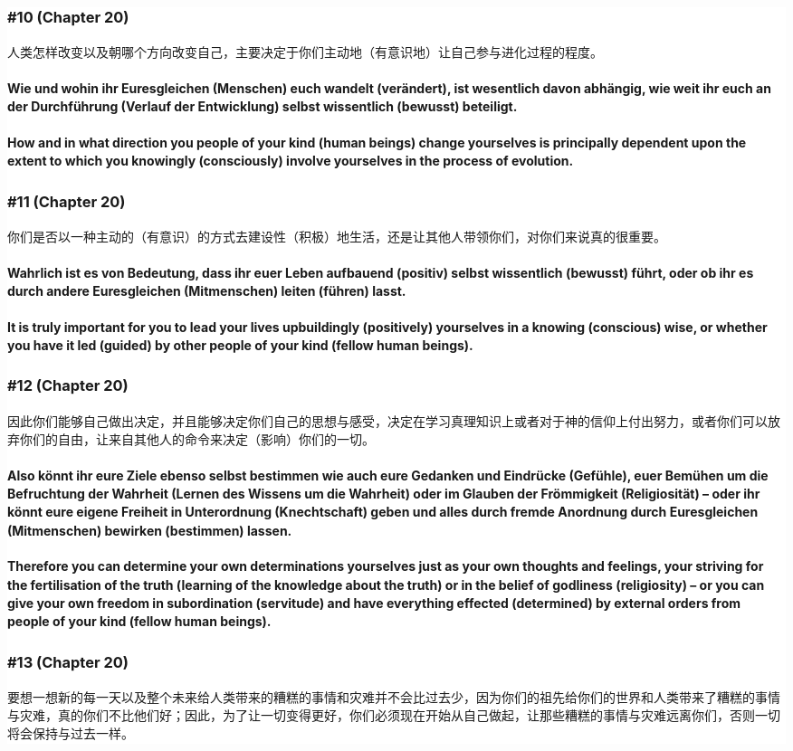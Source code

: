 ### #10 (Chapter 20)

人类怎样改变以及朝哪个方向改变自己，主要决定于你们主动地（有意识地）让自己参与进化过程的程度。

#### Wie und wohin ihr Euresgleichen (Menschen) euch wandelt (verändert), ist wesentlich davon abhängig, wie weit ihr euch an der Durchführung (Verlauf der Entwicklung) selbst wissentlich (bewusst) beteiligt.

#### How and in what direction you people of your kind (human beings) change yourselves is principally dependent upon the extent to which you knowingly (consciously) involve yourselves in the process of evolution.

### #11 (Chapter 20)

你们是否以一种主动的（有意识）的方式去建设性（积极）地生活，还是让其他人带领你们，对你们来说真的很重要。

#### Wahrlich ist es von Bedeutung, dass ihr euer Leben aufbauend (positiv) selbst wissentlich (bewusst) führt, oder ob ihr es durch andere Euresgleichen (Mitmenschen) leiten (führen) lasst.

#### It is truly important for you to lead your lives upbuildingly (positively) yourselves in a knowing (conscious) wise, or whether you have it led (guided) by other people of your kind (fellow human beings).

### #12 (Chapter 20)

因此你们能够自己做出决定，并且能够决定你们自己的思想与感受，决定在学习真理知识上或者对于神的信仰上付出努力，或者你们可以放弃你们的自由，让来自其他人的命令来决定（影响）你们的一切。

#### Also könnt ihr eure Ziele ebenso selbst bestimmen wie auch eure Gedanken und Eindrücke (Gefühle), euer Bemühen um die Befruchtung der Wahrheit (Lernen des Wissens um die Wahrheit) oder im Glauben der Frömmigkeit (Religiosität) – oder ihr könnt eure eigene Freiheit in Unterordnung (Knechtschaft) geben und alles durch fremde Anordnung durch Euresgleichen (Mitmenschen) bewirken (bestimmen) lassen.

#### Therefore you can determine your own determinations yourselves just as your own thoughts and feelings, your striving for the fertilisation of the truth (learning of the knowledge about the truth) or in the belief of godliness (religiosity) – or you can give your own freedom in subordination (servitude) and have everything effected (determined) by external orders from people of your kind (fellow human beings).

### #13 (Chapter 20)

要想一想新的每一天以及整个未来给人类带来的糟糕的事情和灾难并不会比过去少，因为你们的祖先给你们的世界和人类带来了糟糕的事情与灾难，真的你们不比他们好；因此，为了让一切变得更好，你们必须现在开始从自己做起，让那些糟糕的事情与灾难远离你们，否则一切将会保持与过去一样。
